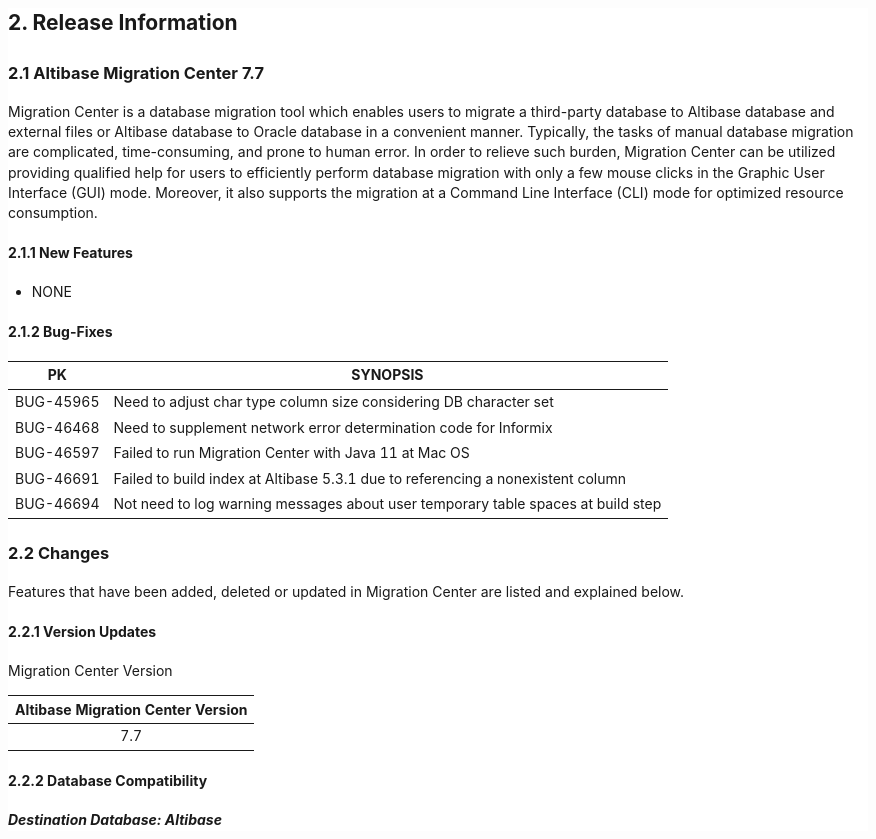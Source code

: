 ## 2. Release Information

### 2.1 Altibase Migration Center 7.7

Migration Center is a database migration tool which enables users to migrate a third-party database to
Altibase database and external files or Altibase database to Oracle database in a convenient manner.
Typically, the tasks of manual database migration are complicated, time-consuming, and prone to human
error. In order to relieve such burden, Migration Center can be utilized providing qualified help for users to
efficiently perform database migration with only a few mouse clicks in the Graphic User Interface (GUI)
mode. Moreover, it also supports the migration at a Command Line Interface (CLI) mode for optimized
resource consumption.

#### 	2.1.1 New Features

* NONE

#### 2.1.2  Bug-Fixes

| PK        | SYNOPSIS                                                     |
| --------- | ------------------------------------------------------------ |
| BUG-45965 | Need to adjust char type column size considering DB character set |
| BUG-46468 | Need to supplement network error determination code for Informix |
| BUG-46597 | Failed to run Migration Center with Java 11 at Mac OS        |
| BUG-46691 | Failed to build index at Altibase 5.3.1 due to referencing a nonexistent column |
| BUG-46694 | Not need to log warning messages about user temporary table spaces at build step |



### 2.2 Changes

Features that have been added, deleted or updated in Migration Center are listed and explained below.

#### 2.2.1 Version Updates

Migration Center Version

| Altibase Migration Center Version |
| :-------------------------------: |
|                7.7                |



#### 2.2.2 Database Compatibility

##### Destination Database: Altibase
